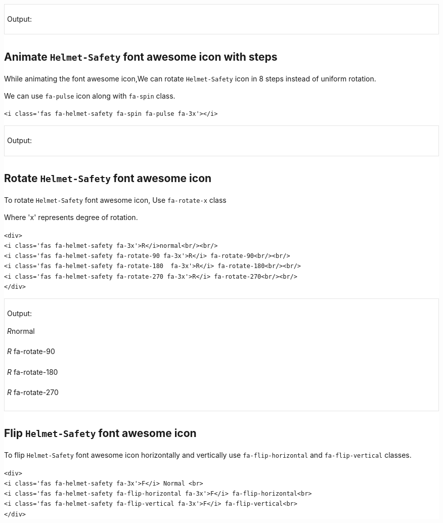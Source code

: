 <div style='border:1px solid rgba(0,0,0,.1);margin-bottom:10px;padding:5px;'>
<p>Output:</p>


<i class='fas fa-helmet-safety fa-spin fa-3x'></i>
</div>

## Animate `Helmet-Safety` font awesome icon with steps
While animating the font awesome icon,We can rotate `Helmet-Safety` icon in 8 steps instead of uniform rotation.

We can use `fa-pulse` icon along with `fa-spin` class.
```
<i class='fas fa-helmet-safety fa-spin fa-pulse fa-3x'></i>
```

<div style='border:1px solid rgba(0,0,0,.1);margin-bottom:10px;padding:5px;'>
<p>Output:</p>


<i class='fas fa-helmet-safety fa-spin fa-pulse fa-3x'></i>
</div>

## Rotate `Helmet-Safety` font awesome icon
 To rotate `Helmet-Safety` font awesome icon, Use `fa-rotate-x` class

Where 'x' represents degree of rotation.
```
<div>
<i class='fas fa-helmet-safety fa-3x'>R</i>normal<br/><br/>
<i class='fas fa-helmet-safety fa-rotate-90 fa-3x'>R</i> fa-rotate-90<br/><br/> 
<i class='fas fa-helmet-safety fa-rotate-180  fa-3x'>R</i> fa-rotate-180<br/><br/> 
<i class='fas fa-helmet-safety fa-rotate-270 fa-3x'>R</i> fa-rotate-270<br/><br/>
</div>
```

<div style='border:1px solid rgba(0,0,0,.1);margin-bottom:10px;padding:5px;'>
<p>Output:</p>


<div>
<i class='fas fa-helmet-safety fa-3x'>R</i>normal<br/><br/>
<i class='fas fa-helmet-safety fa-rotate-90 fa-3x'>R</i> fa-rotate-90<br/><br/> 
<i class='fas fa-helmet-safety fa-rotate-180  fa-3x'>R</i> fa-rotate-180<br/><br/> 
<i class='fas fa-helmet-safety fa-rotate-270 fa-3x'>R</i> fa-rotate-270<br/><br/>
</div>
</div>

## Flip `Helmet-Safety` font awesome icon
 To flip `Helmet-Safety` font awesome icon horizontally and vertically use `fa-flip-horizontal` and `fa-flip-vertical` classes.

```
<div>
<i class='fas fa-helmet-safety fa-3x'>F</i> Normal <br>
<i class='fas fa-helmet-safety fa-flip-horizontal fa-3x'>F</i> fa-flip-horizontal<br>
<i class='fas fa-helmet-safety fa-flip-vertical fa-3x'>F</i> fa-flip-vertical<br>
</div>
```
